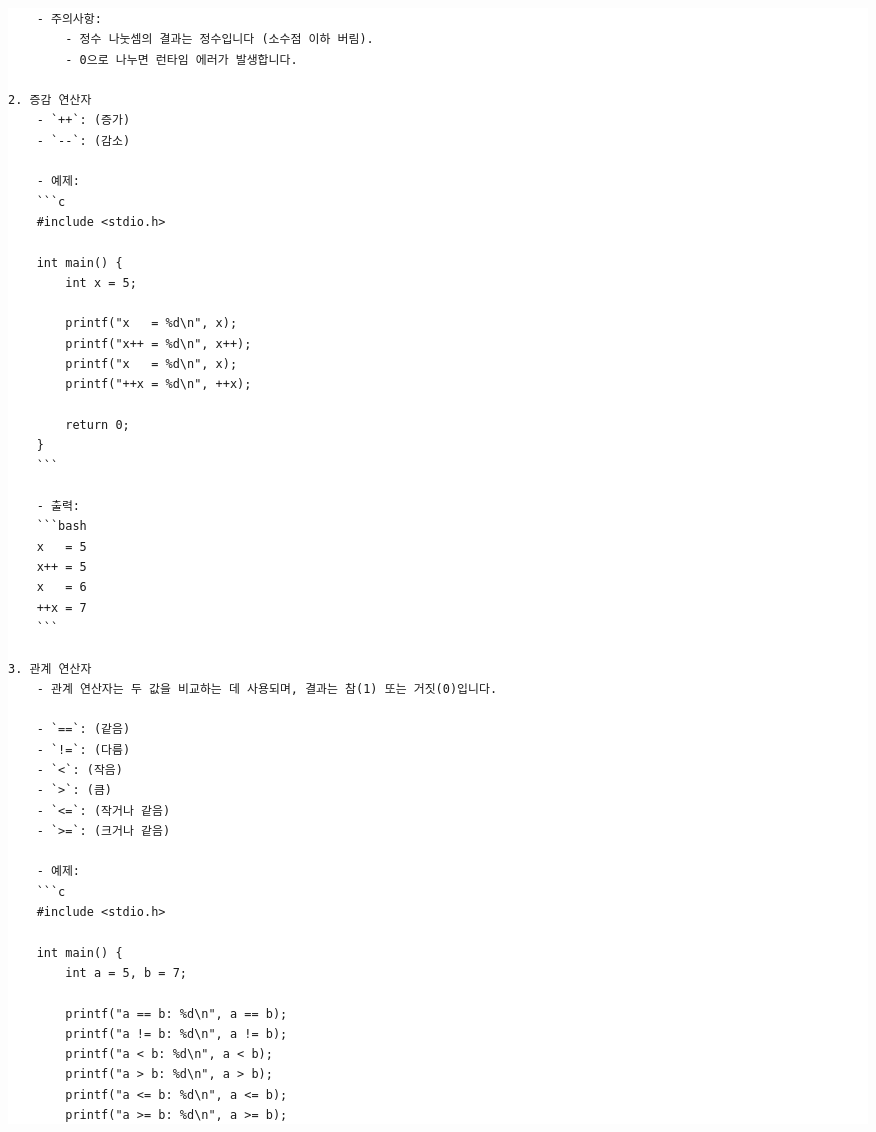         - 주의사항:
            - 정수 나눗셈의 결과는 정수입니다 (소수점 이하 버림).
            - 0으로 나누면 런타임 에러가 발생합니다.

    2. 증감 연산자
        - `++`: (증가)
        - `--`: (감소)

        - 예제:
        ```c
        #include <stdio.h>

        int main() {
            int x = 5;
            
            printf("x   = %d\n", x);
            printf("x++ = %d\n", x++);
            printf("x   = %d\n", x);
            printf("++x = %d\n", ++x);
            
            return 0;
        }
        ```

        - 출력:
        ```bash
        x   = 5
        x++ = 5
        x   = 6
        ++x = 7
        ```

    3. 관계 연산자
        - 관계 연산자는 두 값을 비교하는 데 사용되며, 결과는 참(1) 또는 거짓(0)입니다.

        - `==`: (같음)
        - `!=`: (다름)
        - `<`: (작음)
        - `>`: (큼)
        - `<=`: (작거나 같음)
        - `>=`: (크거나 같음)

        - 예제:
        ```c
        #include <stdio.h>

        int main() {
            int a = 5, b = 7;
            
            printf("a == b: %d\n", a == b);
            printf("a != b: %d\n", a != b);
            printf("a < b: %d\n", a < b);
            printf("a > b: %d\n", a > b);
            printf("a <= b: %d\n", a <= b);
            printf("a >= b: %d\n", a >= b);
